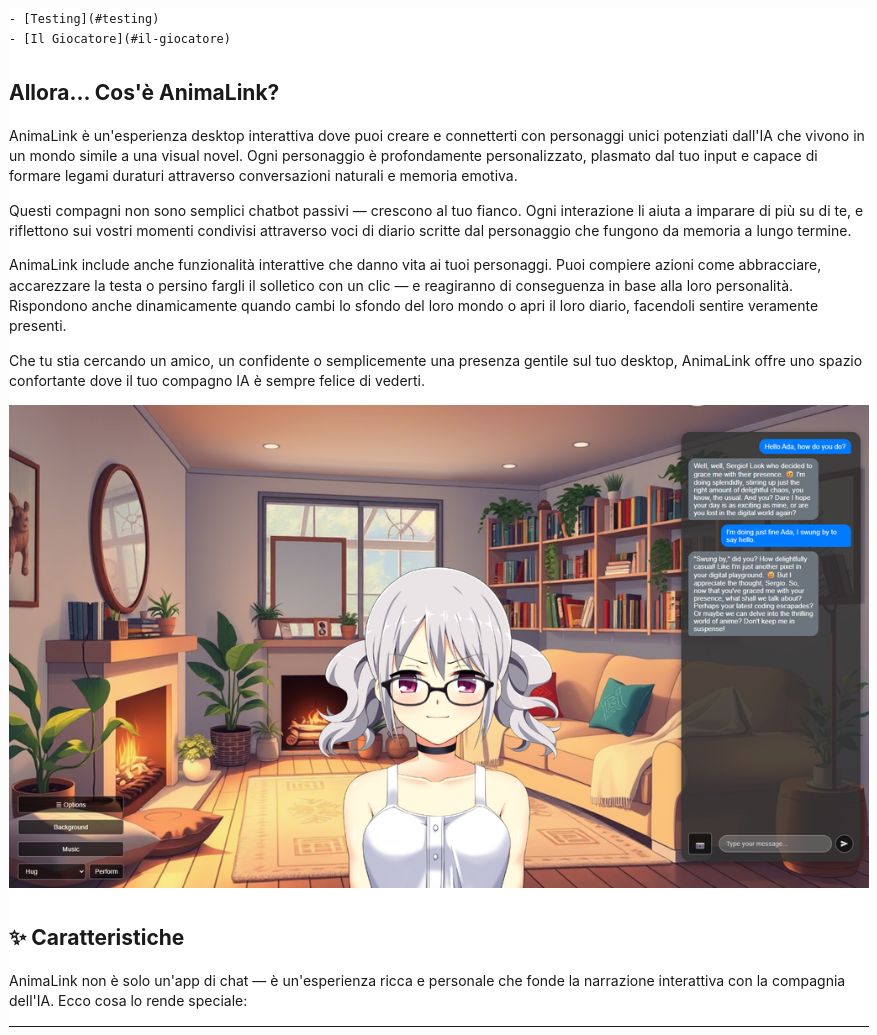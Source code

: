     - [Testing](#testing)
    - [Il Giocatore](#il-giocatore)

## **Allora... Cos'è AnimaLink?**
AnimaLink è un'esperienza desktop interattiva dove puoi creare e connetterti con personaggi unici potenziati dall'IA che vivono in un mondo simile a una visual novel. Ogni personaggio è profondamente personalizzato, plasmato dal tuo input e capace di formare legami duraturi attraverso conversazioni naturali e memoria emotiva.

Questi compagni non sono semplici chatbot passivi — crescono al tuo fianco. Ogni interazione li aiuta a imparare di più su di te, e riflettono sui vostri momenti condivisi attraverso voci di diario scritte dal personaggio che fungono da memoria a lungo termine.

AnimaLink include anche funzionalità interattive che danno vita ai tuoi personaggi. Puoi compiere azioni come abbracciare, accarezzare la testa o persino fargli il solletico con un clic — e reagiranno di conseguenza in base alla loro personalità. Rispondono anche dinamicamente quando cambi lo sfondo del loro mondo o apri il loro diario, facendoli sentire veramente presenti.

Che tu stia cercando un amico, un confidente o semplicemente una presenza gentile sul tuo desktop, AnimaLink offre uno spazio confortante dove il tuo compagno IA è sempre felice di vederti.

![Screenshot iniziale](screenshots/initial_screenshot.png "Questo è AnimaLink")

## **✨ Caratteristiche**

AnimaLink non è solo un'app di chat — è un'esperienza ricca e personale che fonde la narrazione interattiva con la compagnia dell'IA. Ecco cosa lo rende speciale:

---